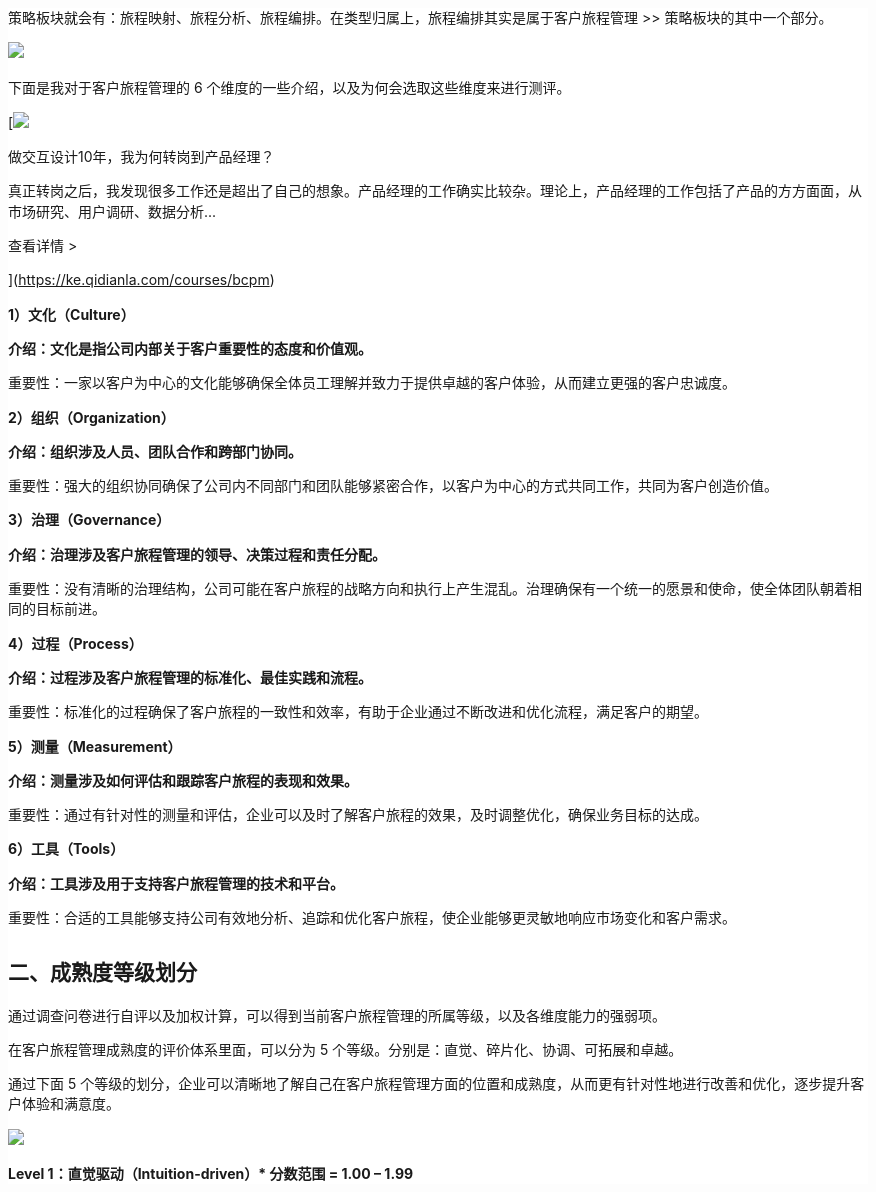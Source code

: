 策略板块就会有：旅程映射、旅程分析、旅程编排。在类型归属上，旅程编排其实是属于客户旅程管理 >> 策略板块的其中一个部分。

![](https://image.woshipm.com/wp-files/2023/10/UxmQHZ1bQ2pdUbeTuD96.png)

下面是我对于客户旅程管理的 6 个维度的一些介绍，以及为何会选取这些维度来进行测评。

[![](https://image.woshipm.com/2023/08/02/769bf6f4-30e6-11ee-b3cb-00163e0b5ff3.png)

做交互设计10年，我为何转岗到产品经理？

真正转岗之后，我发现很多工作还是超出了自己的想象。产品经理的工作确实比较杂。理论上，产品经理的工作包括了产品的方方面面，从市场研究、用户调研、数据分析...

查看详情 >

](https://ke.qidianla.com/courses/bcpm)

**1）文化（Culture）**

**介绍：文化是指公司内部关于客户重要性的态度和价值观。**

重要性：一家以客户为中心的文化能够确保全体员工理解并致力于提供卓越的客户体验，从而建立更强的客户忠诚度。

**2）组织（Organization）**

**介绍：组织涉及人员、团队合作和跨部门协同。**

重要性：强大的组织协同确保了公司内不同部门和团队能够紧密合作，以客户为中心的方式共同工作，共同为客户创造价值。

**3）治理（Governance）**

**介绍：治理涉及客户旅程管理的领导、决策过程和责任分配。**

重要性：没有清晰的治理结构，公司可能在客户旅程的战略方向和执行上产生混乱。治理确保有一个统一的愿景和使命，使全体团队朝着相同的目标前进。

**4）过程（Process）**

**介绍：过程涉及客户旅程管理的标准化、最佳实践和流程。**

重要性：标准化的过程确保了客户旅程的一致性和效率，有助于企业通过不断改进和优化流程，满足客户的期望。

**5）测量（Measurement）**

**介绍：测量涉及如何评估和跟踪客户旅程的表现和效果。**

重要性：通过有针对性的测量和评估，企业可以及时了解客户旅程的效果，及时调整优化，确保业务目标的达成。

**6）工具（Tools）**

**介绍：工具涉及用于支持客户旅程管理的技术和平台。**

重要性：合适的工具能够支持公司有效地分析、追踪和优化客户旅程，使企业能够更灵敏地响应市场变化和客户需求。

## 二、成熟度等级划分

通过调查问卷进行自评以及加权计算，可以得到当前客户旅程管理的所属等级，以及各维度能力的强弱项。

在客户旅程管理成熟度的评价体系里面，可以分为 5 个等级。分别是：直觉、碎片化、协调、可拓展和卓越。

通过下面 5 个等级的划分，企业可以清晰地了解自己在客户旅程管理方面的位置和成熟度，从而更有针对性地进行改善和优化，逐步提升客户体验和满意度。

![](https://image.woshipm.com/wp-files/2023/10/i4aj9W6DhOzkNpn2vnNH.png)

**Level 1：直觉驱动（Intuition-driven）\* 分数范围 = 1.00 – 1.99**
